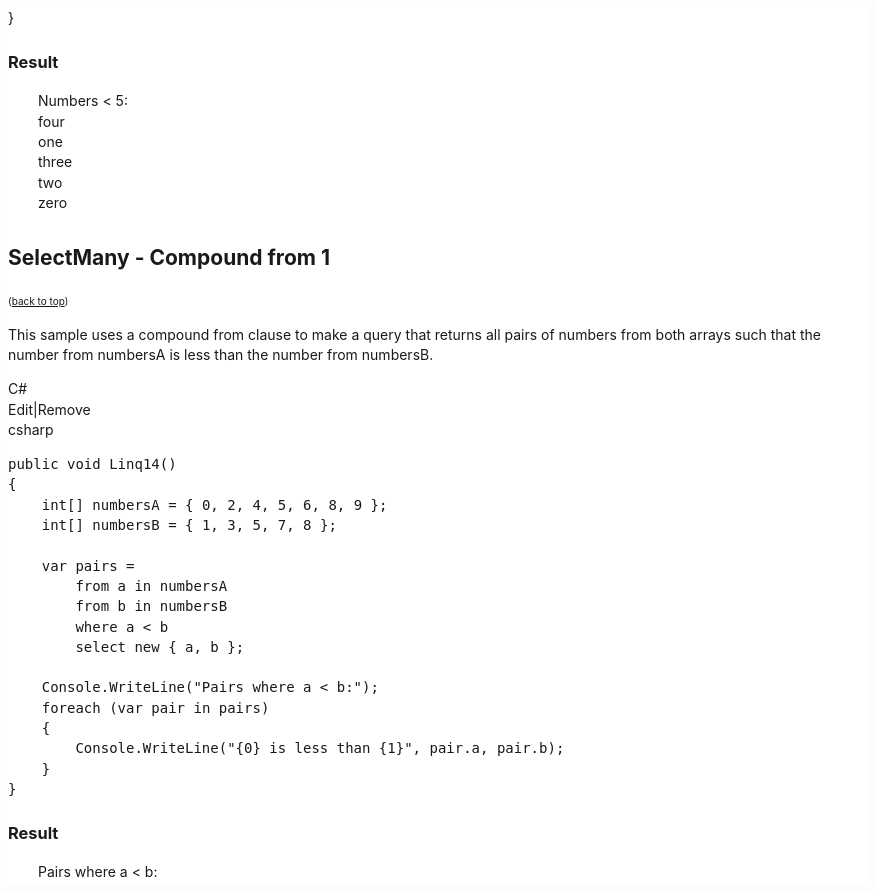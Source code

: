 <span class="js__brace">}</span></pre>
</div>
</div>
</div>
</div>
<div class="CodeHighlighter"></div>
<div class="BostonPostCard">
<h3><strong>Result</strong></h3>
<p style="padding-left:30px">Numbers &lt; 5:<br>
four<br>
one<br>
three<br>
two<br>
zero</p>
<h2 id="SelectManyCompoundfrom1">SelectMany - Compound from 1</h2>
<p><span style="font-size:x-small">(<a href="#Introduction" target="_self">back to top</a>)</span></p>
<p>This sample uses a compound from clause to make a query that returns all pairs of numbers from both arrays such that the number from numbersA is less than the number from numbersB.</p>
<div class="scriptcode">
<div class="pluginEditHolder" pluginCommand="mceScriptCode">
<div class="title"><span>C#</span></div>
<div class="pluginLinkHolder"><span class="pluginEditHolderLink">Edit</span>|<span class="pluginRemoveHolderLink">Remove</span></div>
<span class="hidden">csharp</span>

<div class="preview">
<pre class="js">public&nbsp;<span class="js__operator">void</span>&nbsp;Linq14()&nbsp;
<span class="js__brace">{</span>&nbsp;
&nbsp;&nbsp;&nbsp;&nbsp;int[]&nbsp;numbersA&nbsp;=&nbsp;<span class="js__brace">{</span>&nbsp;<span class="js__num">0</span>,&nbsp;<span class="js__num">2</span>,&nbsp;<span class="js__num">4</span>,&nbsp;<span class="js__num">5</span>,&nbsp;<span class="js__num">6</span>,&nbsp;<span class="js__num">8</span>,&nbsp;<span class="js__num">9</span>&nbsp;<span class="js__brace">}</span>;&nbsp;
&nbsp;&nbsp;&nbsp;&nbsp;int[]&nbsp;numbersB&nbsp;=&nbsp;<span class="js__brace">{</span>&nbsp;<span class="js__num">1</span>,&nbsp;<span class="js__num">3</span>,&nbsp;<span class="js__num">5</span>,&nbsp;<span class="js__num">7</span>,&nbsp;<span class="js__num">8</span>&nbsp;<span class="js__brace">}</span>;&nbsp;
&nbsp;&nbsp;
&nbsp;&nbsp;&nbsp;&nbsp;<span class="js__statement">var</span>&nbsp;pairs&nbsp;=&nbsp;
&nbsp;&nbsp;&nbsp;&nbsp;&nbsp;&nbsp;&nbsp;&nbsp;from&nbsp;a&nbsp;<span class="js__operator">in</span>&nbsp;numbersA&nbsp;
&nbsp;&nbsp;&nbsp;&nbsp;&nbsp;&nbsp;&nbsp;&nbsp;from&nbsp;b&nbsp;<span class="js__operator">in</span>&nbsp;numbersB&nbsp;
&nbsp;&nbsp;&nbsp;&nbsp;&nbsp;&nbsp;&nbsp;&nbsp;where&nbsp;a&nbsp;&lt;&nbsp;b&nbsp;
&nbsp;&nbsp;&nbsp;&nbsp;&nbsp;&nbsp;&nbsp;&nbsp;select&nbsp;<span class="js__operator">new</span>&nbsp;<span class="js__brace">{</span>&nbsp;a,&nbsp;b&nbsp;<span class="js__brace">}</span>;&nbsp;
&nbsp;&nbsp;
&nbsp;&nbsp;&nbsp;&nbsp;Console.WriteLine(<span class="js__string">&quot;Pairs&nbsp;where&nbsp;a&nbsp;&lt;&nbsp;b:&quot;</span>);&nbsp;
&nbsp;&nbsp;&nbsp;&nbsp;foreach&nbsp;(<span class="js__statement">var</span>&nbsp;pair&nbsp;<span class="js__operator">in</span>&nbsp;pairs)&nbsp;
&nbsp;&nbsp;&nbsp;&nbsp;<span class="js__brace">{</span>&nbsp;
&nbsp;&nbsp;&nbsp;&nbsp;&nbsp;&nbsp;&nbsp;&nbsp;Console.WriteLine(<span class="js__string">&quot;{0}&nbsp;is&nbsp;less&nbsp;than&nbsp;{1}&quot;</span>,&nbsp;pair.a,&nbsp;pair.b);&nbsp;
&nbsp;&nbsp;&nbsp;&nbsp;<span class="js__brace">}</span>&nbsp;
<span class="js__brace">}</span></pre>
</div>
</div>
</div>
</div>
<div class="CodeHighlighter"></div>
<div class="BostonPostCard">
<h3><strong>Result</strong></h3>
<p style="padding-left:30px">Pairs where a &lt; b:<br>